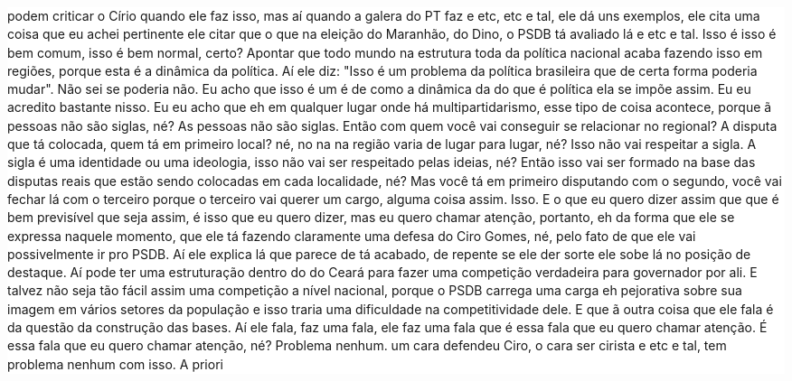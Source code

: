 podem criticar o Círio quando ele faz
isso, mas aí quando a galera do PT faz e
etc, etc e tal, ele dá uns exemplos, ele
cita uma coisa que eu achei pertinente
ele citar que o que na eleição do
Maranhão, do Dino, o PSDB tá avaliado lá
e etc e tal. Isso é isso é bem comum,
isso é bem normal, certo? Apontar que
todo mundo na estrutura toda da política
nacional acaba fazendo isso em regiões,
porque esta é a dinâmica da política. Aí
ele diz: "Isso é um problema da política
brasileira que de certa forma poderia
mudar". Não sei se poderia não. Eu acho
que isso é um é de como a dinâmica da do
que é política ela se impõe assim. Eu eu
acredito bastante nisso. Eu eu acho que
eh em qualquer lugar onde há
multipartidarismo, esse tipo de coisa
acontece, porque ã pessoas não são
siglas, né? As pessoas não são siglas.
Então com quem você vai conseguir se
relacionar no regional? A disputa que tá
colocada, quem tá em primeiro local? né,
no na na região varia de lugar para
lugar, né? Isso não vai respeitar a
sigla. A sigla é uma identidade ou uma
ideologia, isso não vai ser respeitado
pelas ideias, né? Então isso vai ser
formado na base das disputas reais que
estão sendo colocadas em cada
localidade, né? Mas você tá em primeiro
disputando com o segundo, você vai
fechar lá com o terceiro porque o
terceiro vai querer um cargo, alguma
coisa assim. Isso. E o que eu quero
dizer assim que que é bem previsível que
seja assim, é isso que eu quero dizer,
mas eu quero chamar atenção, portanto,
eh da forma que ele se expressa naquele
momento, que ele tá fazendo claramente
uma defesa do Ciro Gomes, né, pelo fato
de que ele vai possivelmente ir pro
PSDB. Aí ele explica lá que parece de tá
acabado, de repente se ele der sorte ele
sobe lá no
posição de destaque. Aí pode ter uma
estruturação dentro do do Ceará para
fazer uma competição verdadeira para
governador por ali. E talvez não seja
tão fácil assim uma competição a nível
nacional, porque o PSDB carrega uma
carga eh pejorativa sobre sua imagem em
vários setores da população e isso
traria uma dificuldade na
competitividade dele. E que
ã outra coisa que ele fala é da questão
da construção das bases. Aí ele fala,
faz uma fala, ele faz uma fala que é
essa fala que eu quero chamar atenção. É
essa fala que eu quero chamar atenção,
né? Problema nenhum. um cara defendeu
Ciro, o cara ser cirista e etc e tal,
tem problema nenhum com isso. A priori